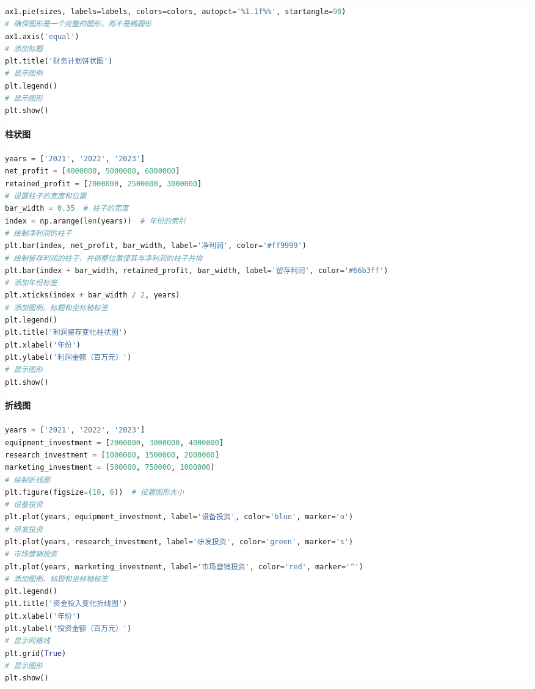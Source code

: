 ``````python
ax1.pie(sizes, labels=labels, colors=colors, autopct='%1.1f%%', startangle=90)  
# 确保图形是一个完整的圆形，而不是椭圆形  
ax1.axis('equal')  
# 添加标题  
plt.title('财务计划饼状图')  
# 显示图例  
plt.legend()  
# 显示图形  
plt.show()
``````



#### 柱状图
``````python
years = ['2021', '2022', '2023']  
net_profit = [4000000, 5000000, 6000000]  
retained_profit = [2000000, 2500000, 3000000]  
# 设置柱子的宽度和位置  
bar_width = 0.35  # 柱子的宽度  
index = np.arange(len(years))  # 年份的索引  
# 绘制净利润的柱子  
plt.bar(index, net_profit, bar_width, label='净利润', color='#ff9999')  
# 绘制留存利润的柱子，并调整位置使其与净利润的柱子并排  
plt.bar(index + bar_width, retained_profit, bar_width, label='留存利润', color='#66b3ff')  
# 添加年份标签  
plt.xticks(index + bar_width / 2, years)  
# 添加图例、标题和坐标轴标签  
plt.legend()  
plt.title('利润留存变化柱状图')  
plt.xlabel('年份')  
plt.ylabel('利润金额（百万元）')  
# 显示图形  
plt.show()
``````


#### 折线图
``````python
years = ['2021', '2022', '2023']  
equipment_investment = [2000000, 3000000, 4000000]  
research_investment = [1000000, 1500000, 2000000]  
marketing_investment = [500000, 750000, 1000000]  
# 绘制折线图  
plt.figure(figsize=(10, 6))  # 设置图形大小  
# 设备投资  
plt.plot(years, equipment_investment, label='设备投资', color='blue', marker='o')  
# 研发投资  
plt.plot(years, research_investment, label='研发投资', color='green', marker='s')  
# 市场营销投资 
plt.plot(years, marketing_investment, label='市场营销投资', color='red', marker='^')  
# 添加图例、标题和坐标轴标签  
plt.legend()  
plt.title('资金投入变化折线图')  
plt.xlabel('年份')  
plt.ylabel('投资金额（百万元）')  
# 显示网格线 
plt.grid(True) 
# 显示图形  
plt.show()
``````
